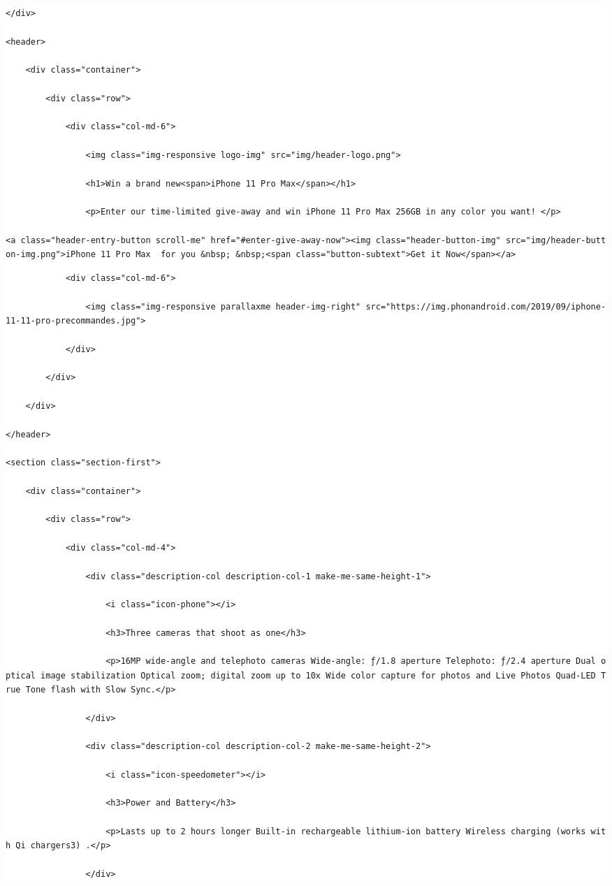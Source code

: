     </div>

	<header>

		<div class="container">

			<div class="row">

				<div class="col-md-6">

					<img class="img-responsive logo-img" src="img/header-logo.png">

					<h1>Win a brand new<span>iPhone 11 Pro Max</span></h1>

					<p>Enter our time-limited give-away and win iPhone 11 Pro Max 256GB in any color you want! </p>

	<a class="header-entry-button scroll-me" href="#enter-give-away-now"><img class="header-button-img" src="img/header-button-img.png">iPhone 11 Pro Max  for you &nbsp; &nbsp;<span class="button-subtext">Get it Now</span></a>				
</div>

				<div class="col-md-6">

					<img class="img-responsive parallaxme header-img-right" src="https://img.phonandroid.com/2019/09/iphone-11-11-pro-precommandes.jpg">

				</div>

			</div>	

		</div>	

	</header>

	<section class="section-first">

		<div class="container">

			<div class="row">

				<div class="col-md-4">

					<div class="description-col description-col-1 make-me-same-height-1">

						<i class="icon-phone"></i>

						<h3>Three cameras that shoot as one</h3>						

						<p>16MP wide-angle and telephoto cameras Wide-angle: ƒ/1.8 aperture Telephoto: ƒ/2.4 aperture Dual optical image stabilization Optical zoom; digital zoom up to 10x Wide color capture for photos and Live Photos Quad-LED True Tone flash with Slow Sync.</p>

					</div>

					<div class="description-col description-col-2 make-me-same-height-2">

						<i class="icon-speedometer"></i>

						<h3>Power and Battery</h3>						

						<p>Lasts up to 2 hours longer Built-in rechargeable lithium‑ion battery Wireless charging (works with Qi chargers3) .</p>

					</div>
